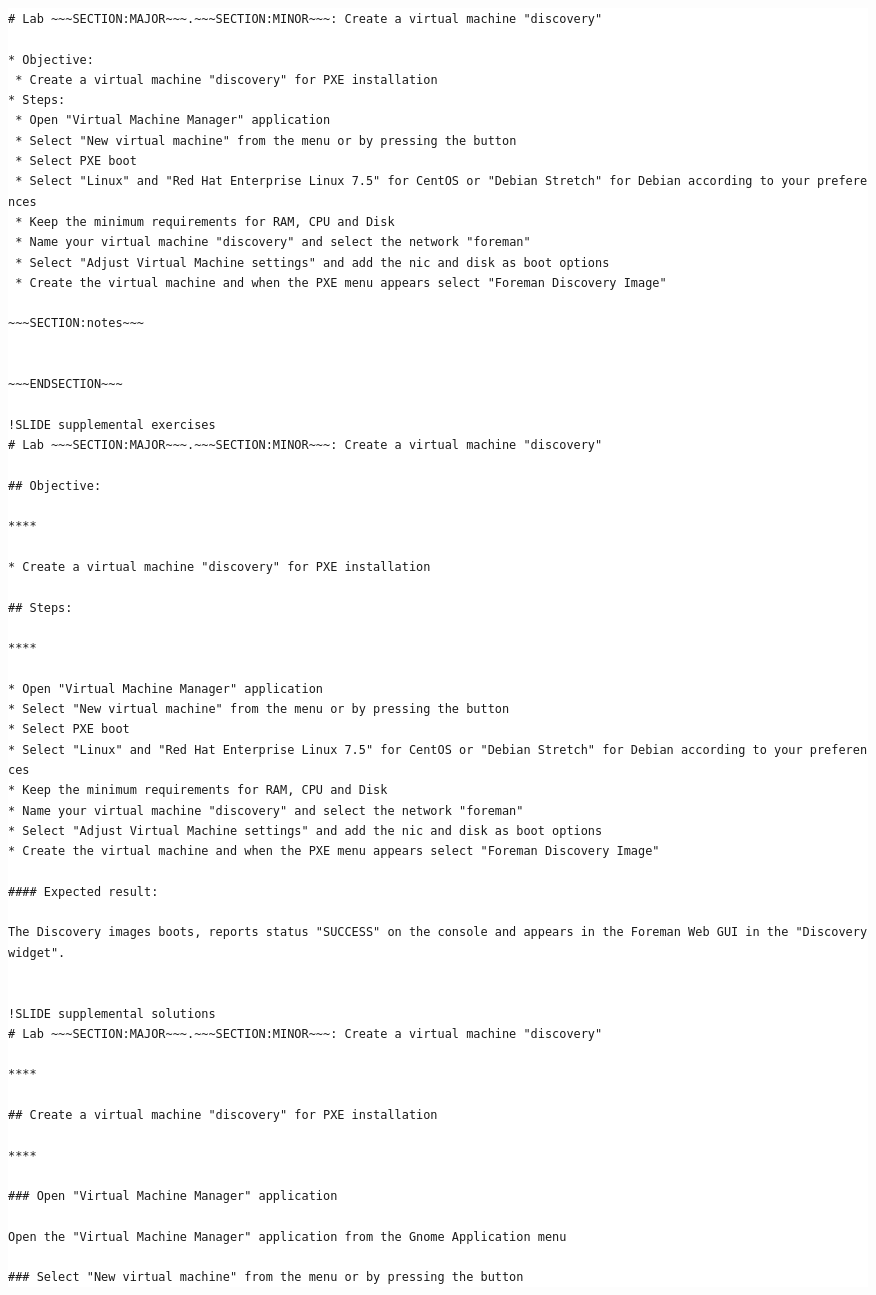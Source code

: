 ~~~SECTION:handouts~~~
# Lab ~~~SECTION:MAJOR~~~.~~~SECTION:MINOR~~~: Create a virtual machine "discovery"

* Objective:
 * Create a virtual machine "discovery" for PXE installation
* Steps:
 * Open "Virtual Machine Manager" application
 * Select "New virtual machine" from the menu or by pressing the button
 * Select PXE boot
 * Select "Linux" and "Red Hat Enterprise Linux 7.5" for CentOS or "Debian Stretch" for Debian according to your preferences
 * Keep the minimum requirements for RAM, CPU and Disk
 * Name your virtual machine "discovery" and select the network "foreman"
 * Select "Adjust Virtual Machine settings" and add the nic and disk as boot options
 * Create the virtual machine and when the PXE menu appears select "Foreman Discovery Image"

~~~SECTION:notes~~~


~~~ENDSECTION~~~

!SLIDE supplemental exercises
# Lab ~~~SECTION:MAJOR~~~.~~~SECTION:MINOR~~~: Create a virtual machine "discovery"

## Objective:

****

* Create a virtual machine "discovery" for PXE installation

## Steps:

****

* Open "Virtual Machine Manager" application
* Select "New virtual machine" from the menu or by pressing the button
* Select PXE boot
* Select "Linux" and "Red Hat Enterprise Linux 7.5" for CentOS or "Debian Stretch" for Debian according to your preferences
* Keep the minimum requirements for RAM, CPU and Disk
* Name your virtual machine "discovery" and select the network "foreman"
* Select "Adjust Virtual Machine settings" and add the nic and disk as boot options
* Create the virtual machine and when the PXE menu appears select "Foreman Discovery Image"

#### Expected result:

The Discovery images boots, reports status "SUCCESS" on the console and appears in the Foreman Web GUI in the "Discovery widget".


!SLIDE supplemental solutions
# Lab ~~~SECTION:MAJOR~~~.~~~SECTION:MINOR~~~: Create a virtual machine "discovery"

****

## Create a virtual machine "discovery" for PXE installation

****

### Open "Virtual Machine Manager" application

Open the "Virtual Machine Manager" application from the Gnome Application menu

### Select "New virtual machine" from the menu or by pressing the button
~~~